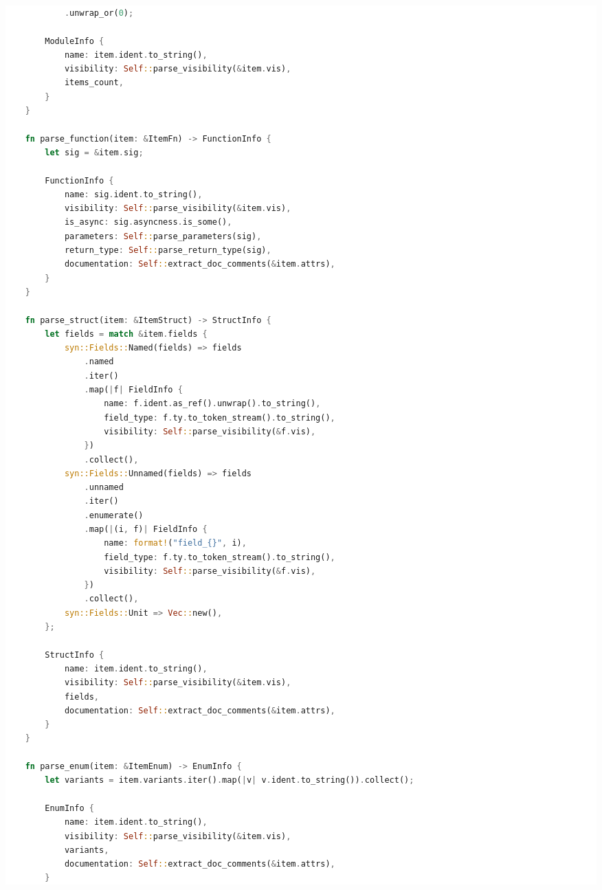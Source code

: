 ```rust
            .unwrap_or(0);

        ModuleInfo {
            name: item.ident.to_string(),
            visibility: Self::parse_visibility(&item.vis),
            items_count,
        }
    }

    fn parse_function(item: &ItemFn) -> FunctionInfo {
        let sig = &item.sig;

        FunctionInfo {
            name: sig.ident.to_string(),
            visibility: Self::parse_visibility(&item.vis),
            is_async: sig.asyncness.is_some(),
            parameters: Self::parse_parameters(sig),
            return_type: Self::parse_return_type(sig),
            documentation: Self::extract_doc_comments(&item.attrs),
        }
    }

    fn parse_struct(item: &ItemStruct) -> StructInfo {
        let fields = match &item.fields {
            syn::Fields::Named(fields) => fields
                .named
                .iter()
                .map(|f| FieldInfo {
                    name: f.ident.as_ref().unwrap().to_string(),
                    field_type: f.ty.to_token_stream().to_string(),
                    visibility: Self::parse_visibility(&f.vis),
                })
                .collect(),
            syn::Fields::Unnamed(fields) => fields
                .unnamed
                .iter()
                .enumerate()
                .map(|(i, f)| FieldInfo {
                    name: format!("field_{}", i),
                    field_type: f.ty.to_token_stream().to_string(),
                    visibility: Self::parse_visibility(&f.vis),
                })
                .collect(),
            syn::Fields::Unit => Vec::new(),
        };

        StructInfo {
            name: item.ident.to_string(),
            visibility: Self::parse_visibility(&item.vis),
            fields,
            documentation: Self::extract_doc_comments(&item.attrs),
        }
    }

    fn parse_enum(item: &ItemEnum) -> EnumInfo {
        let variants = item.variants.iter().map(|v| v.ident.to_string()).collect();

        EnumInfo {
            name: item.ident.to_string(),
            visibility: Self::parse_visibility(&item.vis),
            variants,
            documentation: Self::extract_doc_comments(&item.attrs),
        }
```